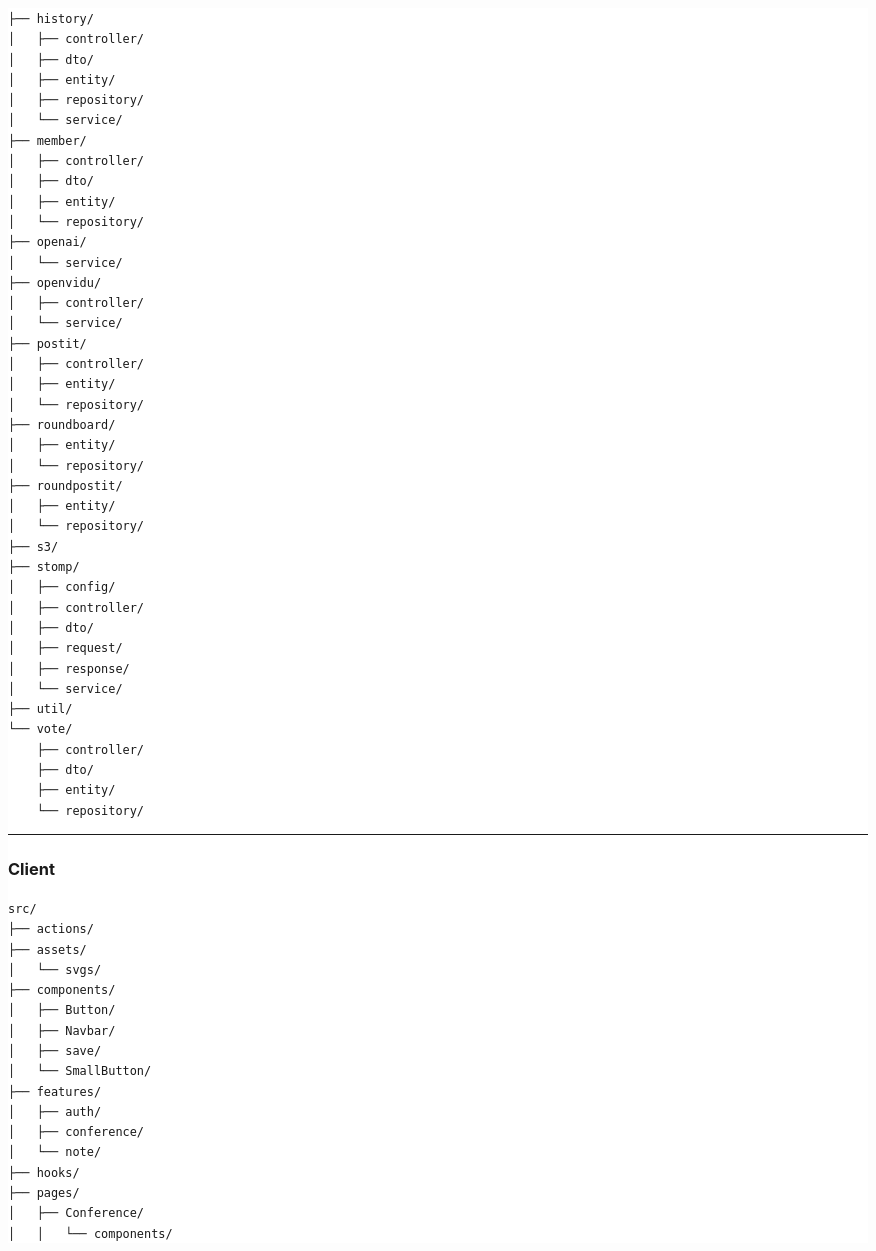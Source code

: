 ```plaintext
├── history/
│   ├── controller/
│   ├── dto/
│   ├── entity/
│   ├── repository/
│   └── service/
├── member/
│   ├── controller/
│   ├── dto/
│   ├── entity/
│   └── repository/
├── openai/
│   └── service/
├── openvidu/
│   ├── controller/
│   └── service/
├── postit/
│   ├── controller/
│   ├── entity/
│   └── repository/
├── roundboard/
│   ├── entity/
│   └── repository/
├── roundpostit/
│   ├── entity/
│   └── repository/
├── s3/
├── stomp/
│   ├── config/
│   ├── controller/
│   ├── dto/
│   ├── request/
│   ├── response/
│   └── service/
├── util/
└── vote/
    ├── controller/
    ├── dto/
    ├── entity/
    └── repository/
```

---

### Client 

```plaintext
src/
├── actions/
├── assets/
│   └── svgs/
├── components/
│   ├── Button/
│   ├── Navbar/
│   ├── save/
│   └── SmallButton/
├── features/
│   ├── auth/
│   ├── conference/
│   └── note/
├── hooks/
├── pages/
│   ├── Conference/
│   │   └── components/
```